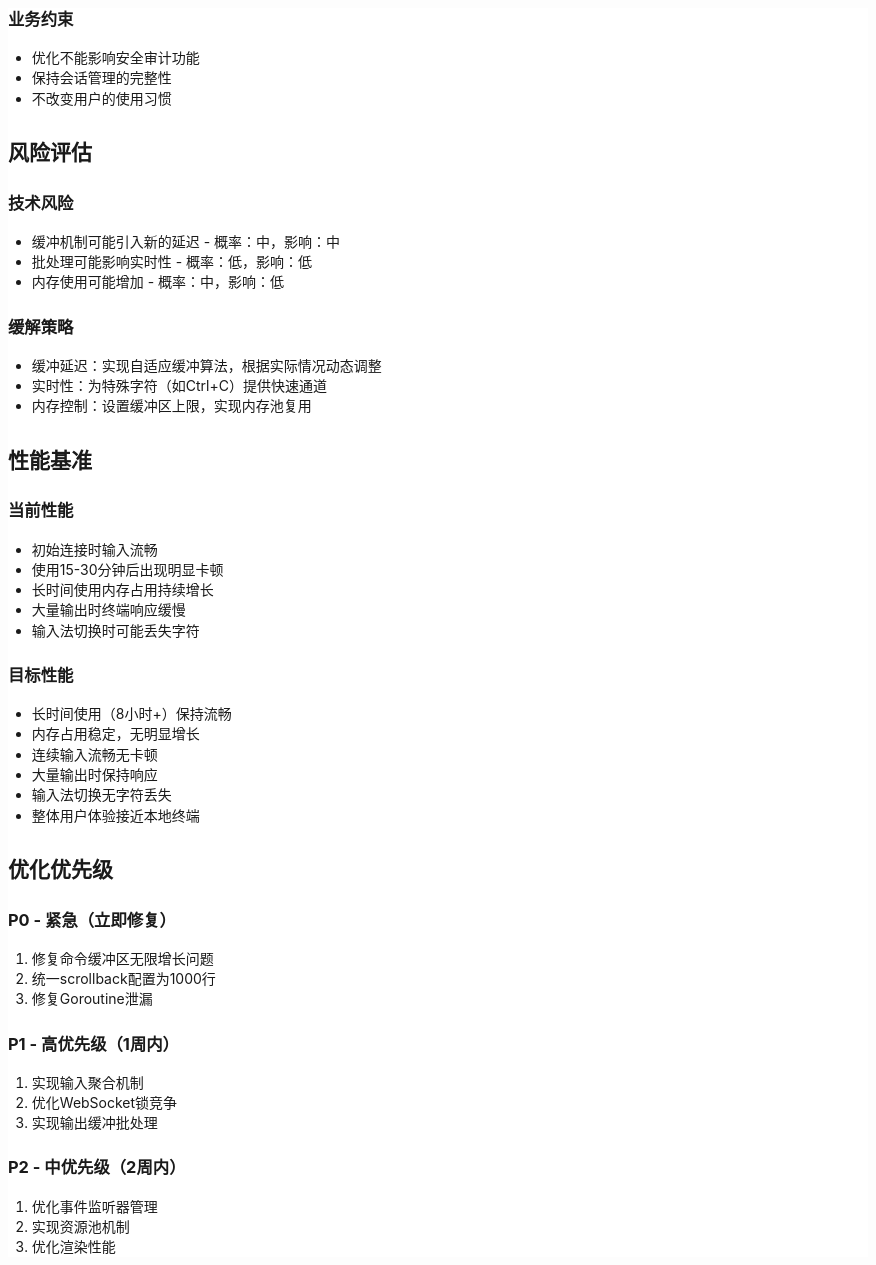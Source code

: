 ### 业务约束
- 优化不能影响安全审计功能
- 保持会话管理的完整性
- 不改变用户的使用习惯

## 风险评估
### 技术风险
- 缓冲机制可能引入新的延迟 - 概率：中，影响：中
- 批处理可能影响实时性 - 概率：低，影响：低
- 内存使用可能增加 - 概率：中，影响：低

### 缓解策略
- 缓冲延迟：实现自适应缓冲算法，根据实际情况动态调整
- 实时性：为特殊字符（如Ctrl+C）提供快速通道
- 内存控制：设置缓冲区上限，实现内存池复用

## 性能基准
### 当前性能
- 初始连接时输入流畅
- 使用15-30分钟后出现明显卡顿
- 长时间使用内存占用持续增长
- 大量输出时终端响应缓慢
- 输入法切换时可能丢失字符

### 目标性能
- 长时间使用（8小时+）保持流畅
- 内存占用稳定，无明显增长
- 连续输入流畅无卡顿
- 大量输出时保持响应
- 输入法切换无字符丢失
- 整体用户体验接近本地终端

## 优化优先级
### P0 - 紧急（立即修复）
1. 修复命令缓冲区无限增长问题
2. 统一scrollback配置为1000行
3. 修复Goroutine泄漏

### P1 - 高优先级（1周内）
1. 实现输入聚合机制
2. 优化WebSocket锁竞争
3. 实现输出缓冲批处理

### P2 - 中优先级（2周内）
1. 优化事件监听器管理
2. 实现资源池机制
3. 优化渲染性能